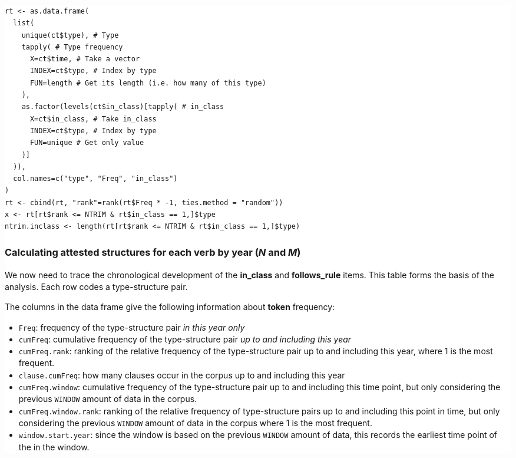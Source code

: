 ```{r ntrim}
rt <- as.data.frame(
  list(
    unique(ct$type), # Type
    tapply( # Type frequency
      X=ct$time, # Take a vector
      INDEX=ct$type, # Index by type
      FUN=length # Get its length (i.e. how many of this type)
    ),
    as.factor(levels(ct$in_class)[tapply( # in_class
      X=ct$in_class, # Take in_class
      INDEX=ct$type, # Index by type
      FUN=unique # Get only value
    )]
  )),
  col.names=c("type", "Freq", "in_class")
)
rt <- cbind(rt, "rank"=rank(rt$Freq * -1, ties.method = "random"))
x <- rt[rt$rank <= NTRIM & rt$in_class == 1,]$type
ntrim.inclass <- length(rt[rt$rank <= NTRIM & rt$in_class == 1,]$type)
```


### Calculating attested structures for each verb by year (*N* and *M*)

We now need to trace the chronological development of the **in_class**
and **follows_rule** items. This table forms the basis of the analysis. Each row
codes a type-structure pair.

The columns in the data frame give the following information about
**token** frequency: 

* `Freq`: frequency of the type-structure pair *in
this year only* 
* `cumFreq`: cumulative frequency of the type-structure
pair *up to and including this year* 
* `cumFreq.rank`: ranking of the
relative frequency of the type-structure pair up to and including this
year, where 1 is the most frequent. 
* `clause.cumFreq`: how many clauses
occur in the corpus up to and including this year 
* `cumFreq.window`:
cumulative frequency of the type-structure pair up to and including
this time point, but only considering the previous `WINDOW` amount of data in the
corpus. 
* `cumFreq.window.rank`: ranking of the relative frequency of
type-structure pairs up to and including this point in time, but only
considering the previous `WINDOW` amount of data in the corpus where 1 is the
most frequent. 
* `window.start.year`: since the window is based on the
previous `WINDOW` amount of data, this records the earliest time point of the in
the window.
